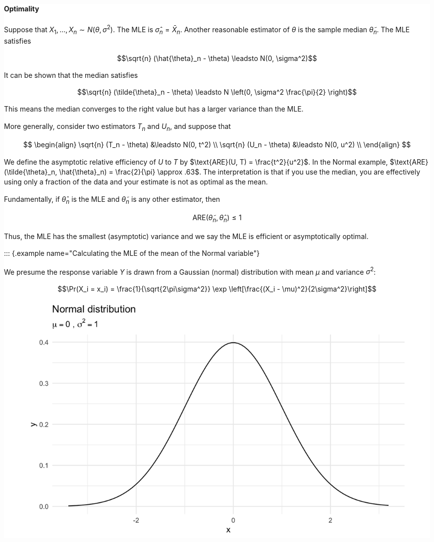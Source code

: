 #### Optimality

Suppose that $X_1, \ldots, X_n \sim N(\theta, \sigma^2)$. The MLE is $\hat{\sigma}_n = \bar{X}_n$. Another reasonable estimator of $\theta$ is the sample median $\tilde{\theta}_n$. The MLE satisfies

$$\sqrt{n} (\hat{\theta}_n - \theta) \leadsto N(0, \sigma^2)$$

It can be shown that the median satisfies

$$\sqrt{n} (\tilde{\theta}_n - \theta) \leadsto N \left(0, \sigma^2 \frac{\pi}{2} \right)$$

This means the median converges to the right value but has a larger variance than the MLE.

More generally, consider two estimators $T_n$ and $U_n$, and suppose that

$$
\begin{align}
\sqrt{n} (T_n - \theta) &\leadsto N(0, t^2) \\
\sqrt{n} (U_n - \theta) &\leadsto N(0, u^2) \\
\end{align}
$$

We define the asymptotic relative efficiency of $U$ to $T$ by $\text{ARE}(U, T) = \frac{t^2}{u^2}$. In the Normal example, $\text{ARE}(\tilde{\theta}_n, \hat{\theta}_n) = \frac{2}{\pi} \approx .63$. The interpretation is that if you use the median, you are effectively using only a fraction of the data and your estimate is not as optimal as the mean.

Fundamentally, if $\hat{\theta}_n$ is the MLE and $\tilde{\theta}_n$ is any other estimator, then

$$\text{ARE} (\tilde{\theta}_n, \hat{\theta}_n) \leq 1$$

Thus, the MLE has the smallest (asymptotic) variance and we say the MLE is efficient or asymptotically optimal.

::: {.example name="Calculating the MLE of the mean of the Normal variable"}

We presume the response variable $Y$ is drawn from a Gaussian (normal) distribution with mean $\mu$ and variance $\sigma^2$:

$$\Pr(X_i = x_i) = \frac{1}{\sqrt{2\pi\sigma^2}} \exp \left[\frac{(X_i - \mu)^2}{2\sigma^2}\right]$$

<img src="13-mle-ols_files/figure-html/plot-normal-1.png" width="90%" style="display: block; margin: auto;" />